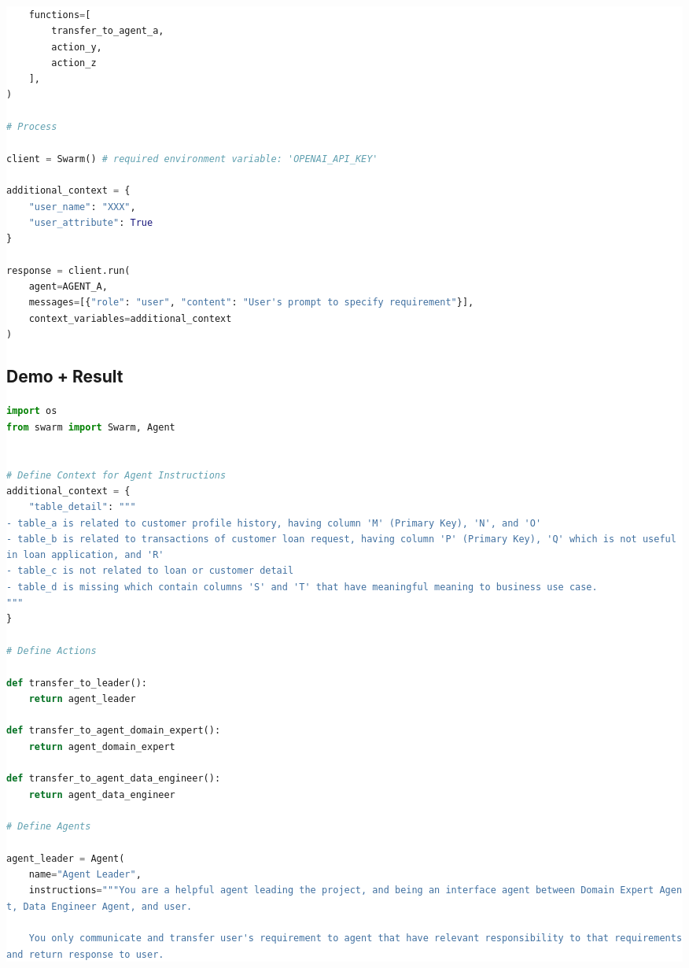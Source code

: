```python
    functions=[
        transfer_to_agent_a, 
        action_y, 
        action_z
    ],
)

# Process

client = Swarm() # required environment variable: 'OPENAI_API_KEY'

additional_context = {
    "user_name": "XXX",
    "user_attribute": True 
}

response = client.run(
    agent=AGENT_A,
    messages=[{"role": "user", "content": "User's prompt to specify requirement"}],
    context_variables=additional_context
)
```

## Demo + Result
```python
import os
from swarm import Swarm, Agent


# Define Context for Agent Instructions
additional_context = {
    "table_detail": """
- table_a is related to customer profile history, having column 'M' (Primary Key), 'N', and 'O'
- table_b is related to transactions of customer loan request, having column 'P' (Primary Key), 'Q' which is not useful in loan application, and 'R'
- table_c is not related to loan or customer detail
- table_d is missing which contain columns 'S' and 'T' that have meaningful meaning to business use case.
"""
}

# Define Actions

def transfer_to_leader():
    return agent_leader

def transfer_to_agent_domain_expert():
    return agent_domain_expert

def transfer_to_agent_data_engineer():
    return agent_data_engineer

# Define Agents

agent_leader = Agent(
    name="Agent Leader",
    instructions="""You are a helpful agent leading the project, and being an interface agent between Domain Expert Agent, Data Engineer Agent, and user.

    You only communicate and transfer user's requirement to agent that have relevant responsibility to that requirements and return response to user.

```